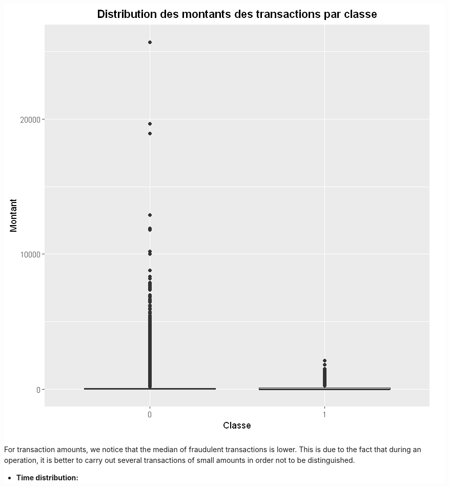 ![amount distribution](amount%20distr.png)

For transaction amounts, we notice that the median of fraudulent transactions is lower. This is due to the fact that during an operation, it is better to carry out several transactions of small amounts in order not to be distinguished.

- **Time distribution:**
  